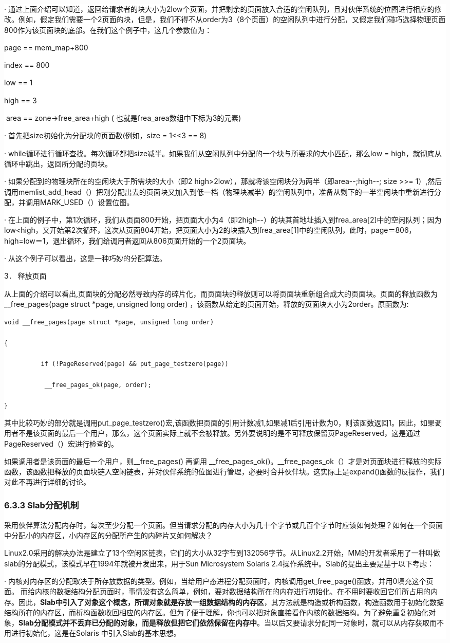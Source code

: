 ·      通过上面介绍可以知道，返回给请求者的块大小为2low个页面，并把剩余的页面放入合适的空闲队列，且对伙伴系统的位图进行相应的修改。例如，假定我们需要一个2页面的块，但是，我们不得不从order为3（8个页面）的空闲队列中进行分配，又假定我们碰巧选择物理页面800作为该页面块的底部。在我们这个例子中，这几个参数值为：

page == mem\_map+800

index == 800

   low == 1

   high == 3

​		area == zone->free\_area+high ( 也就是frea\_area数组中下标为3的元素)

·      首先把size初始化为分配块的页面数(例如，size = 1<<3 == 8)

·      while循环进行循环查找。每次循环都把size减半。如果我们从空闲队列中分配的一个块与所要求的大小匹配，那么low = high，就彻底从循环中跳出，返回所分配的页块。

·      如果分配到的物理块所在的空闲块大于所需块的大小（即2 high\>2low），那就将该空闲块分为两半（即area--;high--; size >>= 1）,然后调用memlist\_add\_head（）把刚分配出去的页面块又加入到低一档（物理块减半）的空闲队列中，准备从剩下的一半空闲块中重新进行分配，并调用MARK\_USED（）设置位图。

·      在上面的例子中，第1次循环，我们从页面800开始，把页面大小为4（即2high--）的块其首地址插入到frea\_area\[2\]中的空闲队列；因为low<high，又开始第2次循环，这次从页面804开始，把页面大小为2的块插入到frea\_area\[1\]中的空闲队列，此时，page＝806，high=low＝1，退出循环，我们给调用者返回从806页面开始的一个2页面块。

·      从这个例子可以看出，这是一种巧妙的分配算法。

3． 释放页面

   从上面的介绍可以看出,页面块的分配必然导致内存的碎片化，而页面块的释放则可以将页面块重新组合成大的页面块。页面的释放函数为\_\_free\_pages(page struct \*page, unsigned long order) ，该函数从给定的页面开始，释放的页面块大小为2order。原函数为:

```
void __free_pages(page struct *page, unsigned long order)

{

          if (!PageReserved(page) && put_page_testzero(page))

           __free_pages_ok(page, order);

}
```

其中比较巧妙的部分就是调用put\_page\_testzero()宏,该函数把页面的引用计数减1,如果减1后引用计数为0，则该函数返回1。因此，如果调用者不是该页面的最后一个用户，那么，这个页面实际上就不会被释放。另外要说明的是不可释放保留页PageReserved，这是通过PageReserved（）宏进行检查的。

如果调用者是该页面的最后一个用户，则\_\_free\_pages() 再调用 \_\_free\_pages\_ok()。\_\_free\_pages\_ok（）才是对页面块进行释放的实际函数，该函数把释放的页面块链入空闲链表，并对伙伴系统的位图进行管理，必要时合并伙伴块。这实际上是expand()函数的反操作，我们对此不再进行详细的讨论。

### 6.3.3 Slab分配机制

   采用伙伴算法分配内存时，每次至少分配一个页面。但当请求分配的内存大小为几十个字节或几百个字节时应该如何处理？如何在一个页面中分配小的内存区，小内存区的分配所产生的内碎片又如何解决？

   Linux2.0采用的解决办法是建立了13个空闲区链表，它们的大小从32字节到132056字节。从Linux2.2开始，MM的开发者采用了一种叫做slab的分配模式，该模式早在1994年就被开发出来，用于Sun Microsystem Solaris 2.4操作系统中。Slab的提出主要是基于以下考虑：

·      内核对内存区的分配取决于所存放数据的类型。例如，当给用户态进程分配页面时，内核调用get\_free\_page()函数，并用0填充这个页面。 而给内核的数据结构分配页面时，事情没有这么简单，例如，要对数据结构所在的内存进行初始化、在不用时要收回它们所占用的内存。因此，**Slab中引入了对象这个概念，所谓对象就是存放一组数据结构的内存区**，其方法就是构造或析构函数，构造函数用于初始化数据结构所在的内存区，而析构函数收回相应的内存区。但为了便于理解，你也可以把对象直接看作内核的数据结构。为了避免重复初始化对象，**Slab分配模式并不丢弃已分配的对象，而是释放但把它们依然保留在内存中**。当以后又要请求分配同一对象时，就可以从内存获取而不用进行初始化，这是在Solaris 中引入Slab的基本思想。
